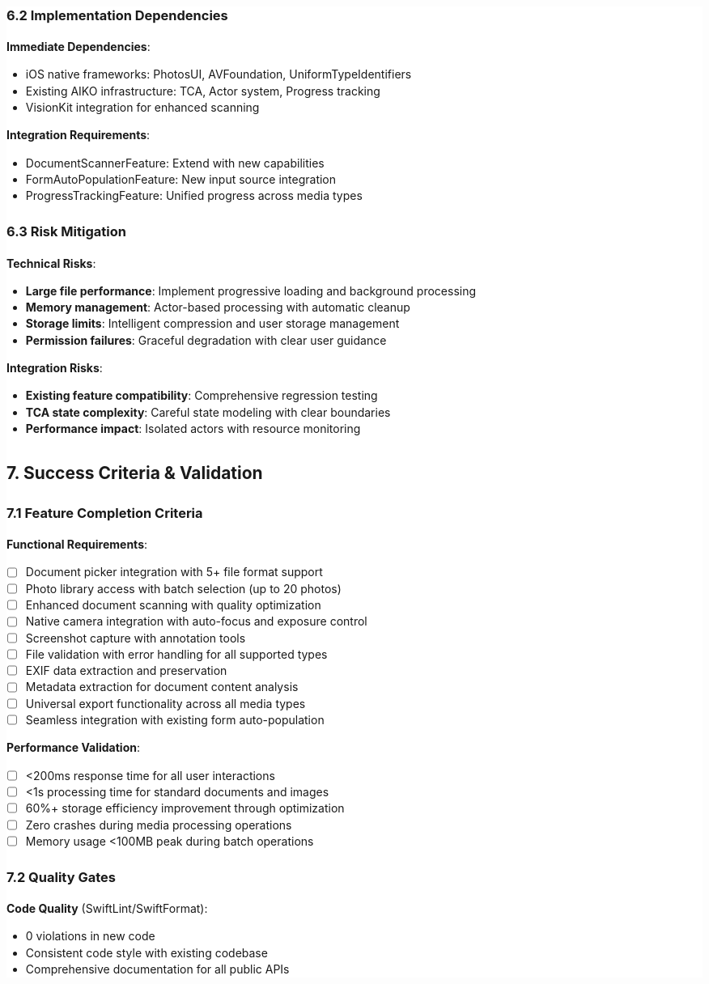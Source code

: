 ### 6.2 Implementation Dependencies

**Immediate Dependencies**:
- iOS native frameworks: PhotosUI, AVFoundation, UniformTypeIdentifiers
- Existing AIKO infrastructure: TCA, Actor system, Progress tracking
- VisionKit integration for enhanced scanning

**Integration Requirements**:
- DocumentScannerFeature: Extend with new capabilities
- FormAutoPopulationFeature: New input source integration
- ProgressTrackingFeature: Unified progress across media types

### 6.3 Risk Mitigation

**Technical Risks**:
- **Large file performance**: Implement progressive loading and background processing
- **Memory management**: Actor-based processing with automatic cleanup
- **Storage limits**: Intelligent compression and user storage management
- **Permission failures**: Graceful degradation with clear user guidance

**Integration Risks**:
- **Existing feature compatibility**: Comprehensive regression testing
- **TCA state complexity**: Careful state modeling with clear boundaries
- **Performance impact**: Isolated actors with resource monitoring

## 7. Success Criteria & Validation

### 7.1 Feature Completion Criteria

**Functional Requirements**:
- [ ] Document picker integration with 5+ file format support
- [ ] Photo library access with batch selection (up to 20 photos)
- [ ] Enhanced document scanning with quality optimization
- [ ] Native camera integration with auto-focus and exposure control
- [ ] Screenshot capture with annotation tools
- [ ] File validation with error handling for all supported types
- [ ] EXIF data extraction and preservation
- [ ] Metadata extraction for document content analysis
- [ ] Universal export functionality across all media types
- [ ] Seamless integration with existing form auto-population

**Performance Validation**:
- [ ] <200ms response time for all user interactions
- [ ] <1s processing time for standard documents and images
- [ ] 60%+ storage efficiency improvement through optimization
- [ ] Zero crashes during media processing operations
- [ ] Memory usage <100MB peak during batch operations

### 7.2 Quality Gates

**Code Quality** (SwiftLint/SwiftFormat):
- 0 violations in new code
- Consistent code style with existing codebase
- Comprehensive documentation for all public APIs
